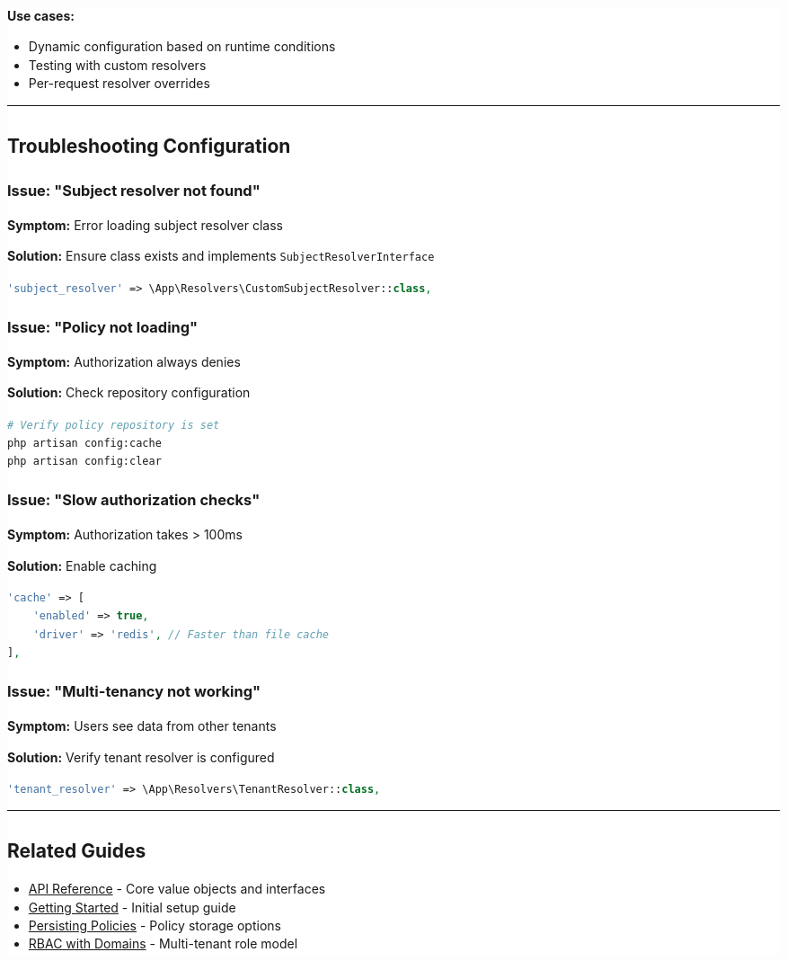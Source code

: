 **Use cases:**
- Dynamic configuration based on runtime conditions
- Testing with custom resolvers
- Per-request resolver overrides

---

## Troubleshooting Configuration

### Issue: "Subject resolver not found"

**Symptom:** Error loading subject resolver class

**Solution:** Ensure class exists and implements `SubjectResolverInterface`
```php
'subject_resolver' => \App\Resolvers\CustomSubjectResolver::class,
```

### Issue: "Policy not loading"

**Symptom:** Authorization always denies

**Solution:** Check repository configuration
```bash
# Verify policy repository is set
php artisan config:cache
php artisan config:clear
```

### Issue: "Slow authorization checks"

**Symptom:** Authorization takes > 100ms

**Solution:** Enable caching
```php
'cache' => [
    'enabled' => true,
    'driver' => 'redis', // Faster than file cache
],
```

### Issue: "Multi-tenancy not working"

**Symptom:** Users see data from other tenants

**Solution:** Verify tenant resolver is configured
```php
'tenant_resolver' => \App\Resolvers\TenantResolver::class,
```

---

## Related Guides

- [API Reference](./API-REFERENCE.md) - Core value objects and interfaces
- [Getting Started](./GETTING-STARTED.md) - Initial setup guide
- [Persisting Policies](./PERSISTING-POLICIES.md) - Policy storage options
- [RBAC with Domains](../models/RBAC-Domains.md) - Multi-tenant role model
